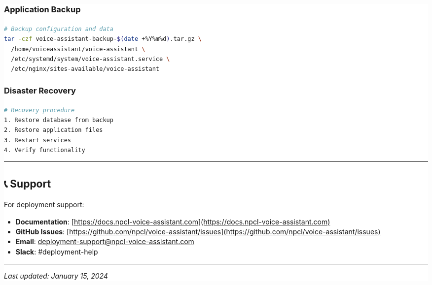 ### Application Backup

```bash
# Backup configuration and data
tar -czf voice-assistant-backup-$(date +%Y%m%d).tar.gz \
  /home/voiceassistant/voice-assistant \
  /etc/systemd/system/voice-assistant.service \
  /etc/nginx/sites-available/voice-assistant
```

### Disaster Recovery

```bash
# Recovery procedure
1. Restore database from backup
2. Restore application files
3. Restart services
4. Verify functionality
```

---

## 📞 Support

For deployment support:

- **Documentation**: [https://docs.npcl-voice-assistant.com](https://docs.npcl-voice-assistant.com)
- **GitHub Issues**: [https://github.com/npcl/voice-assistant/issues](https://github.com/npcl/voice-assistant/issues)
- **Email**: deployment-support@npcl-voice-assistant.com
- **Slack**: #deployment-help

---

*Last updated: January 15, 2024*